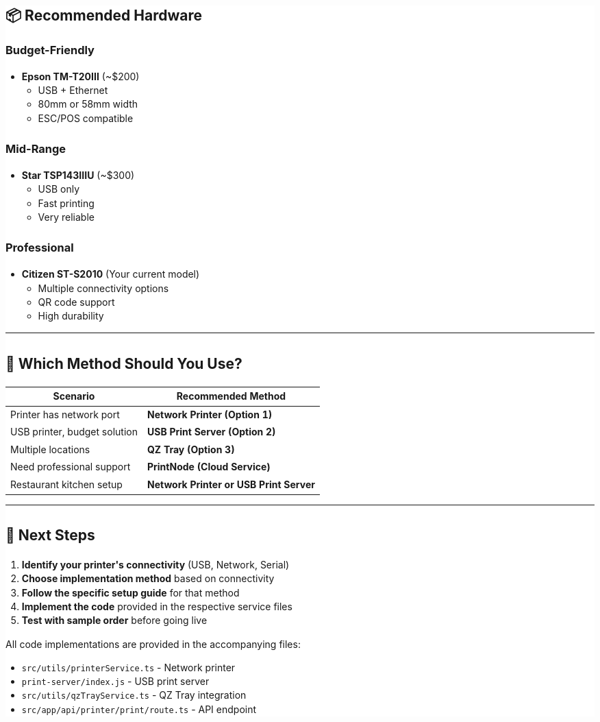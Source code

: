 
## 📦 Recommended Hardware

### Budget-Friendly
- **Epson TM-T20III** (~$200)
  - USB + Ethernet
  - 80mm or 58mm width
  - ESC/POS compatible
  
### Mid-Range
- **Star TSP143IIIU** (~$300)
  - USB only
  - Fast printing
  - Very reliable

### Professional
- **Citizen ST-S2010** (Your current model)
  - Multiple connectivity options
  - QR code support
  - High durability

---

## 🎯 Which Method Should You Use?

| Scenario | Recommended Method |
|----------|-------------------|
| Printer has network port | **Network Printer (Option 1)** |
| USB printer, budget solution | **USB Print Server (Option 2)** |
| Multiple locations | **QZ Tray (Option 3)** |
| Need professional support | **PrintNode (Cloud Service)** |
| Restaurant kitchen setup | **Network Printer or USB Print Server** |

---

## 🔗 Next Steps

1. **Identify your printer's connectivity** (USB, Network, Serial)
2. **Choose implementation method** based on connectivity
3. **Follow the specific setup guide** for that method
4. **Implement the code** provided in the respective service files
5. **Test with sample order** before going live

All code implementations are provided in the accompanying files:
- `src/utils/printerService.ts` - Network printer
- `print-server/index.js` - USB print server
- `src/utils/qzTrayService.ts` - QZ Tray integration
- `src/app/api/printer/print/route.ts` - API endpoint


